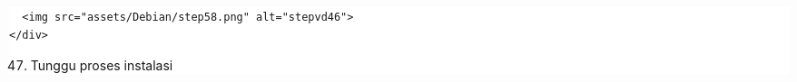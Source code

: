      <img src="assets/Debian/step58.png" alt="stepvd46">
    </div>

47. Tunggu proses instalasi
    <div align="center">